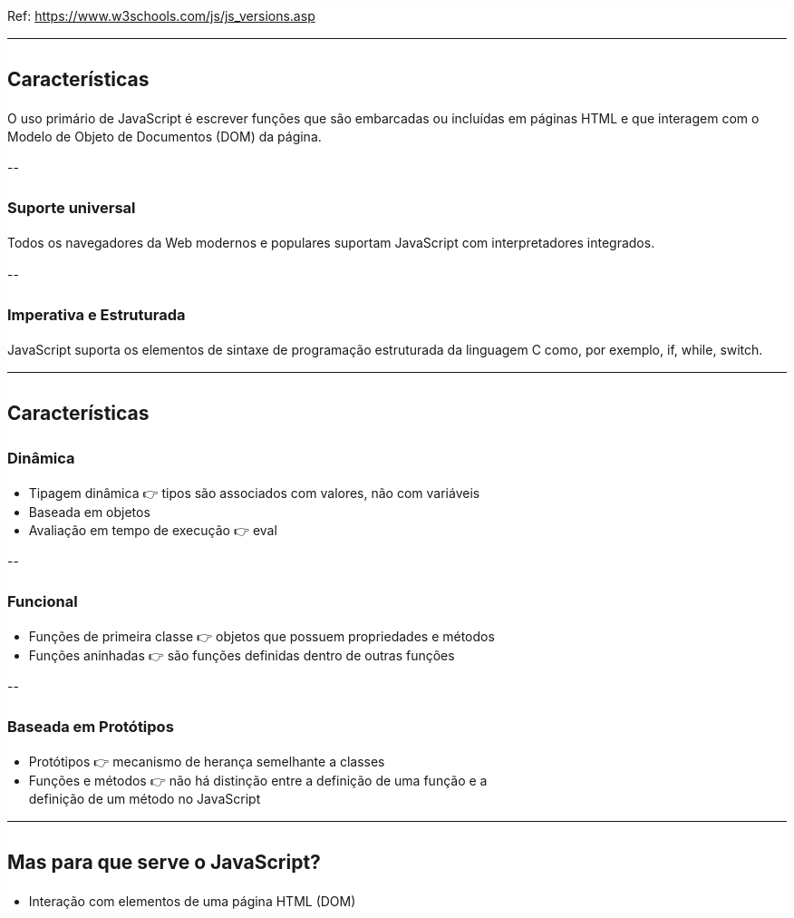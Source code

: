 Ref: https://www.w3schools.com/js/js_versions.asp

---

## Características

O uso primário de JavaScript é escrever funções que são embarcadas ou incluídas em páginas HTML e que interagem com o Modelo de Objeto de Documentos (DOM) da página.

--

### Suporte universal

Todos os navegadores da Web modernos e populares suportam JavaScript com interpretadores integrados.

--

### Imperativa e Estruturada

JavaScript suporta os elementos de sintaxe de programação estruturada da linguagem C como, por exemplo, if, while, switch.

---

## Características

### Dinâmica

- Tipagem dinâmica 👉 tipos são associados com valores, não com variáveis
- Baseada em objetos
- Avaliação em tempo de execução 👉 eval

--

### Funcional

- Funções de primeira classe 👉 objetos que possuem propriedades e métodos
- Funções aninhadas 👉 são funções definidas dentro de outras funções

--

### Baseada em Protótipos

- Protótipos 👉 mecanismo de herança semelhante a classes
- Funções e métodos 👉 não há distinção entre a definição de uma função e a<br />definição de um método no JavaScript

---

## Mas para que serve o JavaScript?

- Interação com elementos de uma página HTML (DOM)
